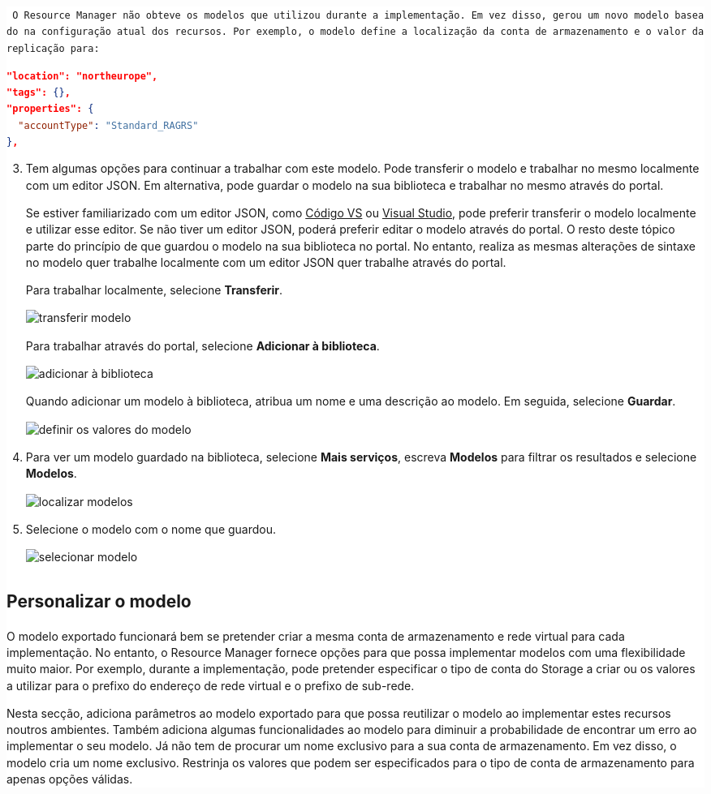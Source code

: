      O Resource Manager não obteve os modelos que utilizou durante a implementação. Em vez disso, gerou um novo modelo baseado na configuração atual dos recursos. Por exemplo, o modelo define a localização da conta de armazenamento e o valor da replicação para:

  ```json 
  "location": "northeurope",
  "tags": {},
  "properties": {
    "accountType": "Standard_RAGRS"
  },
  ```
3. Tem algumas opções para continuar a trabalhar com este modelo. Pode transferir o modelo e trabalhar no mesmo localmente com um editor JSON. Em alternativa, pode guardar o modelo na sua biblioteca e trabalhar no mesmo através do portal.
   
     Se estiver familiarizado com um editor JSON, como [Código VS](resource-manager-vs-code.md) ou [Visual Studio](vs-azure-tools-resource-groups-deployment-projects-create-deploy.md), pode preferir transferir o modelo localmente e utilizar esse editor. Se não tiver um editor JSON, poderá preferir editar o modelo através do portal. O resto deste tópico parte do princípio de que guardou o modelo na sua biblioteca no portal. No entanto, realiza as mesmas alterações de sintaxe no modelo quer trabalhe localmente com um editor JSON quer trabalhe através do portal.
   
     Para trabalhar localmente, selecione **Transferir**.
   
      ![transferir modelo](./media/resource-manager-export-template/download-template.png)
   
     Para trabalhar através do portal, selecione **Adicionar à biblioteca**.
   
      ![adicionar à biblioteca](./media/resource-manager-export-template/add-to-library.png)
   
     Quando adicionar um modelo à biblioteca, atribua um nome e uma descrição ao modelo. Em seguida, selecione **Guardar**.
   
     ![definir os valores do modelo](./media/resource-manager-export-template/set-template-values.png)
4. Para ver um modelo guardado na biblioteca, selecione **Mais serviços**, escreva **Modelos** para filtrar os resultados e selecione **Modelos**.
   
      ![localizar modelos](./media/resource-manager-export-template/find-templates.png)
5. Selecione o modelo com o nome que guardou.
   
      ![selecionar modelo](./media/resource-manager-export-template/select-library-template.png)

## <a name="customize-the-template"></a>Personalizar o modelo
O modelo exportado funcionará bem se pretender criar a mesma conta de armazenamento e rede virtual para cada implementação. No entanto, o Resource Manager fornece opções para que possa implementar modelos com uma flexibilidade muito maior. Por exemplo, durante a implementação, pode pretender especificar o tipo de conta do Storage a criar ou os valores a utilizar para o prefixo do endereço de rede virtual e o prefixo de sub-rede.

Nesta secção, adiciona parâmetros ao modelo exportado para que possa reutilizar o modelo ao implementar estes recursos noutros ambientes. Também adiciona algumas funcionalidades ao modelo para diminuir a probabilidade de encontrar um erro ao implementar o seu modelo. Já não tem de procurar um nome exclusivo para a sua conta de armazenamento. Em vez disso, o modelo cria um nome exclusivo. Restrinja os valores que podem ser especificados para o tipo de conta de armazenamento para apenas opções válidas.
